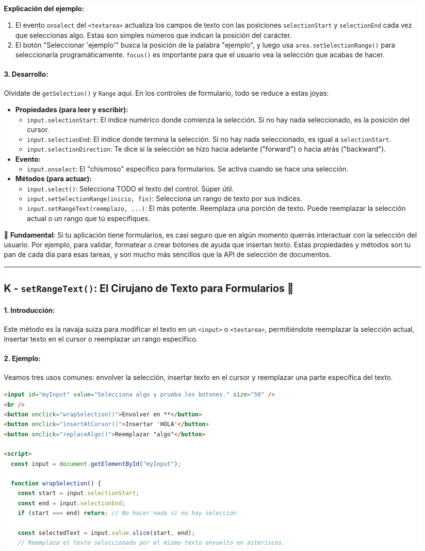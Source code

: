**Explicación del ejemplo:**

1.  El evento `onselect` del `<textarea>` actualiza los campos de texto con las posiciones `selectionStart` y `selectionEnd` cada vez que seleccionas algo. Estas son simples números que indican la posición del carácter.
2.  El botón "Seleccionar 'ejemplo'" busca la posición de la palabra "ejemplo", y luego usa `area.setSelectionRange()` para seleccionarla programáticamente. `focus()` es importante para que el usuario vea la selección que acabas de hacer.

#### 3. **Desarrollo**:

Olvídate de `getSelection()` y `Range` aquí. En los controles de formulario, todo se reduce a estas joyas:

- **Propiedades (para leer y escribir):**
  - `input.selectionStart`: El índice numérico donde comienza la selección. Si no hay nada seleccionado, es la posición del cursor.
  - `input.selectionEnd`: El índice donde termina la selección. Si no hay nada seleccionado, es igual a `selectionStart`.
  - `input.selectionDirection`: Te dice si la selección se hizo hacia adelante ("forward") o hacia atrás ("backward").
- **Evento:**
  - `input.onselect`: El "chismoso" específico para formularios. Se activa cuando se hace una selección.
- **Métodos (para actuar):**
  - `input.select()`: Selecciona TODO el texto del control. Súper útil.
  - `input.setSelectionRange(inicio, fin)`: Selecciona un rango de texto por sus índices.
  - `input.setRangeText(reemplazo, ...)`: El más potente. Reemplaza una porción de texto. Puede reemplazar la selección actual o un rango que tú especifiques.

🔴 **Fundamental**: Si tu aplicación tiene formularios, es casi seguro que en algún momento querrás interactuar con la selección del usuario. Por ejemplo, para validar, formatear o crear botones de ayuda que insertan texto. Estas propiedades y métodos son tu pan de cada día para esas tareas, y son mucho más sencillos que la API de selección de documentos.

---

## K - `setRangeText()`: El Cirujano de Texto para Formularios 🔵

#### 1. **Introducción:**

Este método es la navaja suiza para modificar el texto en un `<input>` o `<textarea>`, permitiéndote reemplazar la selección actual, insertar texto en el cursor o reemplazar un rango específico.

#### 2. **Ejemplo:**

Veamos tres usos comunes: envolver la selección, insertar texto en el cursor y reemplazar una parte específica del texto.

```html
<input id="myInput" value="Selecciona algo y prueba los botones." size="50" />
<br />
<button onclick="wrapSelection()">Envolver en **</button>
<button onclick="insertAtCursor()">Insertar 'HOLA'</button>
<button onclick="replaceAlgo()">Reemplazar "algo"</button>

<script>
  const input = document.getElementById("myInput");

  function wrapSelection() {
    const start = input.selectionStart;
    const end = input.selectionEnd;
    if (start === end) return; // No hacer nada si no hay selección

    const selectedText = input.value.slice(start, end);
    // Reemplaza el texto seleccionado por el mismo texto envuelto en asteriscos.
```